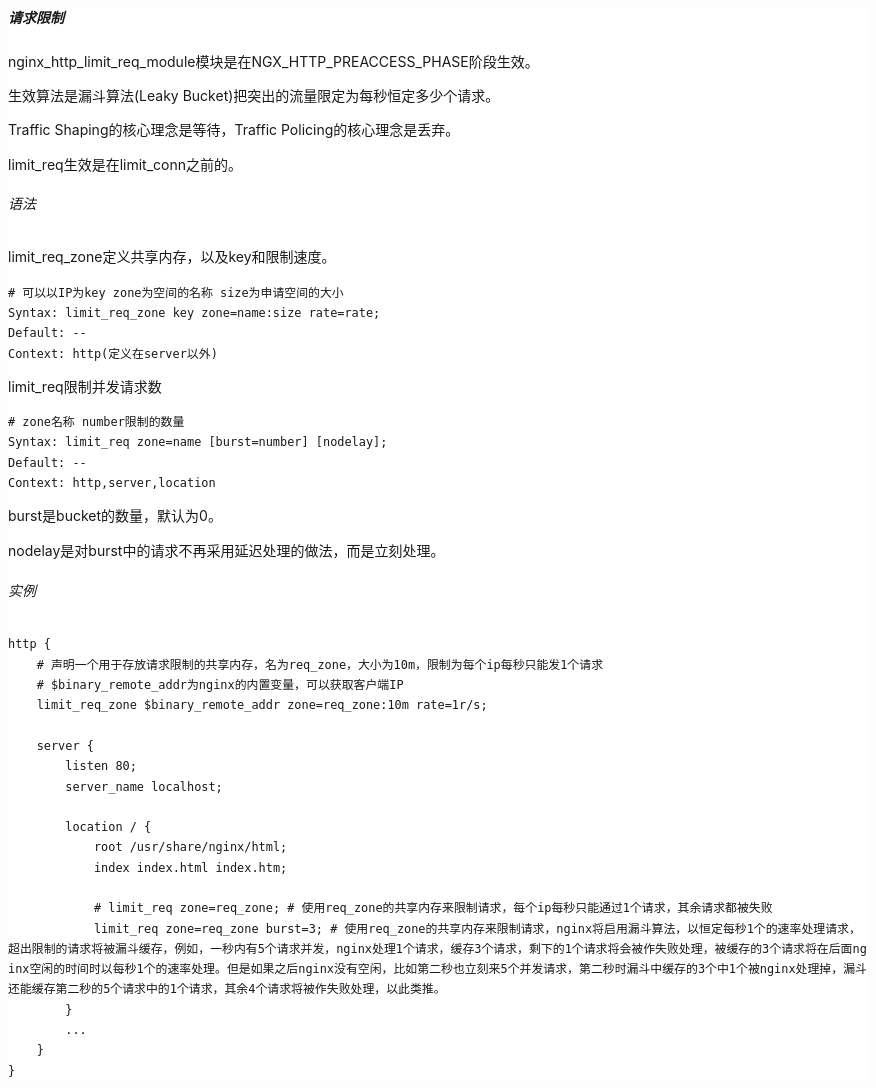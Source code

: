 ##### 请求限制

nginx_http_limit_req_module模块是在NGX_HTTP_PREACCESS_PHASE阶段生效。

生效算法是漏斗算法(Leaky Bucket)把突出的流量限定为每秒恒定多少个请求。

Traffic Shaping的核心理念是等待，Traffic Policing的核心理念是丢弃。

limit_req生效是在limit_conn之前的。

###### 语法

limit_req_zone定义共享内存，以及key和限制速度。

```
# 可以以IP为key zone为空间的名称 size为申请空间的大小
Syntax: limit_req_zone key zone=name:size rate=rate;
Default: --
Context: http(定义在server以外)
```

limit_req限制并发请求数

```
# zone名称 number限制的数量
Syntax: limit_req zone=name [burst=number] [nodelay];
Default: --
Context: http,server,location
```

burst是bucket的数量，默认为0。

nodelay是对burst中的请求不再采用延迟处理的做法，而是立刻处理。

###### 实例

```
http {
	# 声明一个用于存放请求限制的共享内存，名为req_zone，大小为10m，限制为每个ip每秒只能发1个请求
	# $binary_remote_addr为nginx的内置变量，可以获取客户端IP
	limit_req_zone $binary_remote_addr zone=req_zone:10m rate=1r/s;
	
	server {
		listen 80;
		server_name localhost;
		
		location / {
			root /usr/share/nginx/html;
			index index.html index.htm;
			
			# limit_req zone=req_zone; # 使用req_zone的共享内存来限制请求，每个ip每秒只能通过1个请求，其余请求都被失败
			limit_req zone=req_zone burst=3; # 使用req_zone的共享内存来限制请求，nginx将启用漏斗算法，以恒定每秒1个的速率处理请求，超出限制的请求将被漏斗缓存，例如，一秒内有5个请求并发，nginx处理1个请求，缓存3个请求，剩下的1个请求将会被作失败处理，被缓存的3个请求将在后面nginx空闲的时间时以每秒1个的速率处理。但是如果之后nginx没有空闲，比如第二秒也立刻来5个并发请求，第二秒时漏斗中缓存的3个中1个被nginx处理掉，漏斗还能缓存第二秒的5个请求中的1个请求，其余4个请求将被作失败处理，以此类推。
		}
		...
	}
}
```
